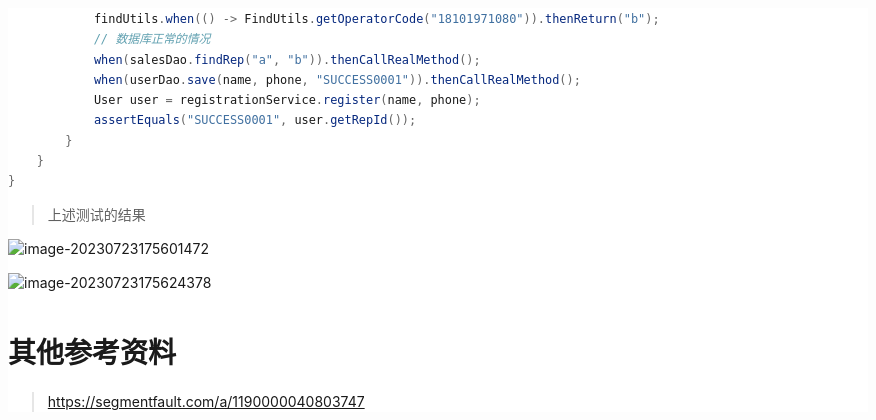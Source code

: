 ```java
            findUtils.when(() -> FindUtils.getOperatorCode("18101971080")).thenReturn("b");
            // 数据库正常的情况
            when(salesDao.findRep("a", "b")).thenCallRealMethod();
            when(userDao.save(name, phone, "SUCCESS0001")).thenCallRealMethod();
            User user = registrationService.register(name, phone);
            assertEquals("SUCCESS0001", user.getRepId());
        }
    }
}
```

> 上述测试的结果

![image-20230723175601472](https://gyc-pic-for-typora.oss-cn-shanghai.aliyuncs.com/img_for_typora/image-20230723175601472.png)

![image-20230723175624378](https://gyc-pic-for-typora.oss-cn-shanghai.aliyuncs.com/img_for_typora/image-20230723175624378.png)

# 其他参考资料

> https://segmentfault.com/a/1190000040803747